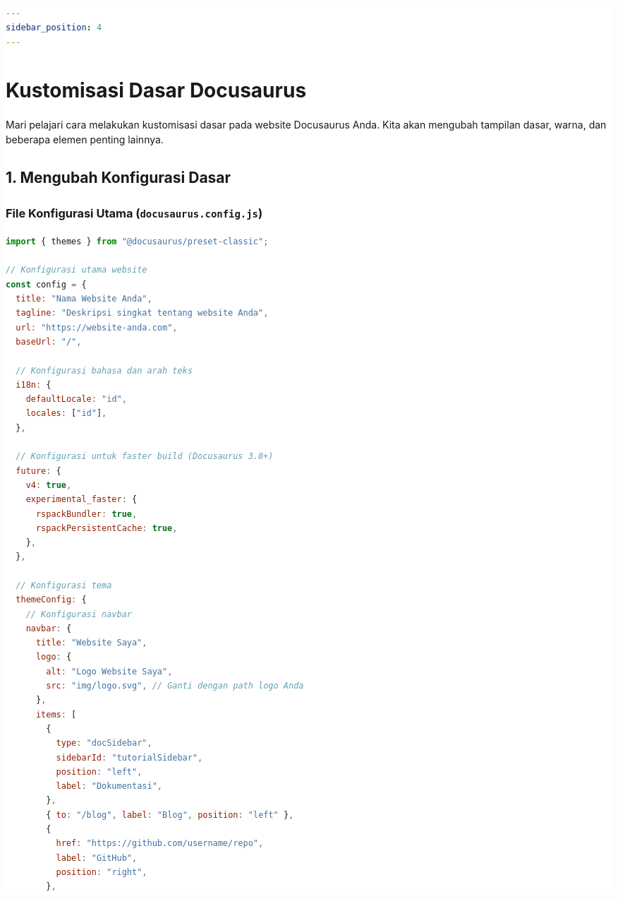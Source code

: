 ```yaml
---
sidebar_position: 4
---
```


# Kustomisasi Dasar Docusaurus

Mari pelajari cara melakukan kustomisasi dasar pada website Docusaurus Anda. Kita akan mengubah tampilan dasar, warna, dan beberapa elemen penting lainnya.

## 1. Mengubah Konfigurasi Dasar

### File Konfigurasi Utama (`docusaurus.config.js`)

```javascript title="docusaurus.config.js"
import { themes } from "@docusaurus/preset-classic";

// Konfigurasi utama website
const config = {
  title: "Nama Website Anda",
  tagline: "Deskripsi singkat tentang website Anda",
  url: "https://website-anda.com",
  baseUrl: "/",

  // Konfigurasi bahasa dan arah teks
  i18n: {
    defaultLocale: "id",
    locales: ["id"],
  },

  // Konfigurasi untuk faster build (Docusaurus 3.8+)
  future: {
    v4: true,
    experimental_faster: {
      rspackBundler: true,
      rspackPersistentCache: true,
    },
  },

  // Konfigurasi tema
  themeConfig: {
    // Konfigurasi navbar
    navbar: {
      title: "Website Saya",
      logo: {
        alt: "Logo Website Saya",
        src: "img/logo.svg", // Ganti dengan path logo Anda
      },
      items: [
        {
          type: "docSidebar",
          sidebarId: "tutorialSidebar",
          position: "left",
          label: "Dokumentasi",
        },
        { to: "/blog", label: "Blog", position: "left" },
        {
          href: "https://github.com/username/repo",
          label: "GitHub",
          position: "right",
        },
```